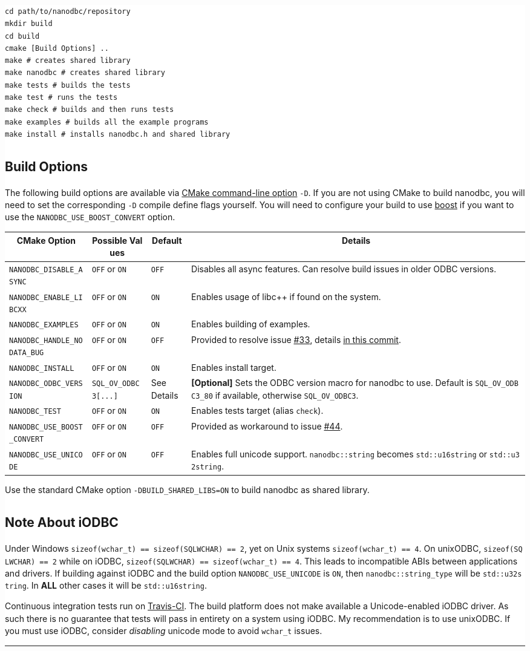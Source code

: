 ```shell
cd path/to/nanodbc/repository
mkdir build
cd build
cmake [Build Options] ..
make # creates shared library
make nanodbc # creates shared library
make tests # builds the tests
make test # runs the tests
make check # builds and then runs tests
make examples # builds all the example programs
make install # installs nanodbc.h and shared library
```

## Build Options

The following build options are available via [CMake command-line option][cmake-docs] `-D`. If you
are not using CMake to build nanodbc, you will need to set the corresponding `-D` compile define
flags yourself. You will need to configure your build to use [boost][boost] if you want to use the
`NANODBC_USE_BOOST_CONVERT` option.

| CMake&nbsp;Option                     | Possible&nbsp;Values  | Default       | Details |
| ------------------------------------- | --------------------- | ------------- | ------- |
| `NANODBC_DISABLE_ASYNC`               | `OFF` or `ON`         | `OFF`         | Disables all async features. Can resolve build issues in older ODBC versions. |
| `NANODBC_ENABLE_LIBCXX`               | `OFF` or `ON`         | `ON`          | Enables usage of libc++ if found on the system. |
| `NANODBC_EXAMPLES`                    | `OFF` or `ON`         | `ON`          | Enables building of examples. |
| `NANODBC_HANDLE_NODATA_BUG`           | `OFF` or `ON`         | `OFF`         | Provided to resolve issue [#33](https://github.com/lexicalunit/nanodbc/issues/33), details [in this commit](https://github.com/lexicalunit/nanodbc/commit/918d73cdf12d5903098381344eecde8e7d5d896e). |
| `NANODBC_INSTALL`                     | `OFF` or `ON`         | `ON`          | Enables install target. |
| `NANODBC_ODBC_VERSION`                | `SQL_OV_ODBC3[...]`   | See Details   | **[Optional]** Sets the ODBC version macro for nanodbc to use. Default is `SQL_OV_ODBC3_80` if available, otherwise `SQL_OV_ODBC3`. |
| `NANODBC_TEST`                        | `OFF` or `ON`         | `ON`          | Enables tests target (alias `check`). |
| `NANODBC_USE_BOOST_CONVERT`           | `OFF` or `ON`         | `OFF`         | Provided as workaround to issue [#44](https://github.com/lexicalunit/nanodbc/issues/44). |
| `NANODBC_USE_UNICODE`                 | `OFF` or `ON`         | `OFF`         | Enables full unicode support. `nanodbc::string` becomes `std::u16string` or `std::u32string`. |

Use the standard CMake option `-DBUILD_SHARED_LIBS=ON` to build nanodbc as shared library.

## Note About iODBC

Under Windows `sizeof(wchar_t) == sizeof(SQLWCHAR) == 2`, yet on Unix systems
`sizeof(wchar_t) == 4`. On unixODBC, `sizeof(SQLWCHAR) == 2` while on iODBC,
`sizeof(SQLWCHAR) == sizeof(wchar_t) == 4`. This leads to incompatible ABIs between applications
and drivers. If building against iODBC and the build option `NANODBC_USE_UNICODE` is `ON`, then
`nanodbc::string_type` will be `std::u32string`. In **ALL** other cases it will be `std::u16string`.

Continuous integration tests run on [Travis-CI][travis]. The build platform does not make available
a Unicode-enabled iODBC driver. As such there is no guarantee that tests will pass in entirety on a
system using iODBC. My recommendation is to use unixODBC. If you must use iODBC, consider
_disabling_ unicode mode to avoid `wchar_t` issues.

---

[mit]:              http://opensource.org/licenses/MIT
[author]:           http://github.com/lexicalunit
[contributors]:     https://github.com/lexicalunit/nanodbc/graphs/contributors
[nanodbc]:              http://lexicalunit.github.com/nanodbc/
[nanodbc-banner]:       https://cloud.githubusercontent.com/assets/1903876/11858632/cc0e21e6-a428-11e5-9a84-39fa27984914.png
[nanodbc-coverity]:     https://github.com/lexicalunit/nanodbc/tree/coverity_scan
[nanodbc-makefile]:     https://github.com/lexicalunit/nanodbc/blob/gh-pages/Makefile
[nanodbc-new-issue]:    https://github.com/lexicalunit/nanodbc/issues/new
[nanodbc-releases]:     https://github.com/lexicalunit/nanodbc/releases
[boost]:        http://www.boost.org/
[brew]:         http://brew.sh/
[catch]:        https://github.com/philsquared/Catch
[clang-format]: http://clang.llvm.org/docs/ClangFormat.html
[cmake-docs]:   https://cmake.org/cmake/help/latest/manual/cmake.1.html
[cmake]:        http://www.cmake.org/
[cpp-core]:     https://github.com/isocpp/CppCoreGuidelines
[cpp-std]:      https://isocpp.org/std/status
[docker]:       https://www.docker.com/
[doxygen]:      http://www.doxygen.org
[gh-pages]:     https://help.github.com/articles/what-are-github-pages/
[jekyll]:       https://jekyllrb.com/
[pimpl]:        http://c2.com/cgi/wiki?PimplIdiom
[semver]:       http://semver.org/
[sqlite]:       https://www.sqlite.org/
[sqliteodbc]:   http://www.ch-werner.de/sqliteodbc/
[vagrant]:      https://www.vagrantup.com/
[travis]:               https://travis-ci.org/lexicalunit/nanodbc
[travis-badge-latest]:  https://travis-ci.org/lexicalunit/nanodbc.svg?branch=latest
[travis-badge-master]:  https://travis-ci.org/lexicalunit/nanodbc.svg?branch=master
[travis-badge-release]: https://travis-ci.org/lexicalunit/nanodbc.svg?branch=release
[appveyor]:         https://ci.appveyor.com/project/lexicalunit/nanodbc?branch=master
[appveyor-badge]:   https://ci.appveyor.com/api/projects/status/71nb7l794n3i8vdj/branch/master?svg=true
[coverity]:         https://scan.coverity.com/projects/lexicalunit-nanodbc
[coverity-badge]:   https://scan.coverity.com/projects/7437/badge.svg